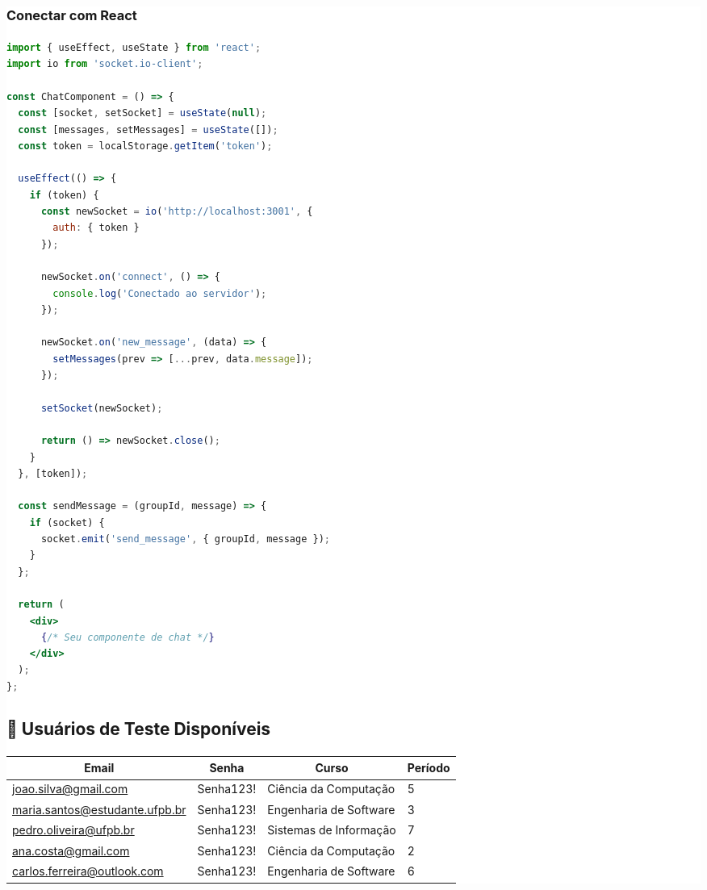 ### Conectar com React
```jsx
import { useEffect, useState } from 'react';
import io from 'socket.io-client';

const ChatComponent = () => {
  const [socket, setSocket] = useState(null);
  const [messages, setMessages] = useState([]);
  const token = localStorage.getItem('token');

  useEffect(() => {
    if (token) {
      const newSocket = io('http://localhost:3001', {
        auth: { token }
      });

      newSocket.on('connect', () => {
        console.log('Conectado ao servidor');
      });

      newSocket.on('new_message', (data) => {
        setMessages(prev => [...prev, data.message]);
      });

      setSocket(newSocket);

      return () => newSocket.close();
    }
  }, [token]);

  const sendMessage = (groupId, message) => {
    if (socket) {
      socket.emit('send_message', { groupId, message });
    }
  };

  return (
    <div>
      {/* Seu componente de chat */}
    </div>
  );
};
```

## 🧪 Usuários de Teste Disponíveis

| Email | Senha | Curso | Período |
|-------|-------|-------|---------|
| joao.silva@gmail.com | Senha123! | Ciência da Computação | 5 |
| maria.santos@estudante.ufpb.br | Senha123! | Engenharia de Software | 3 |
| pedro.oliveira@ufpb.br | Senha123! | Sistemas de Informação | 7 |
| ana.costa@gmail.com | Senha123! | Ciência da Computação | 2 |
| carlos.ferreira@outlook.com | Senha123! | Engenharia de Software | 6 |
